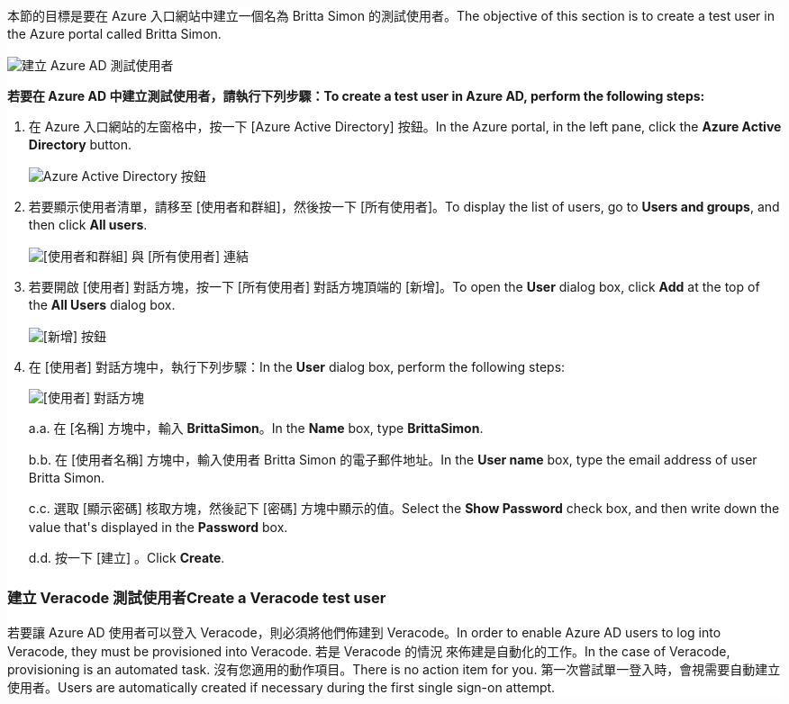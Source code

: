 <span data-ttu-id="1d0a7-219">本節的目標是要在 Azure 入口網站中建立一個名為 Britta Simon 的測試使用者。</span><span class="sxs-lookup"><span data-stu-id="1d0a7-219">The objective of this section is to create a test user in the Azure portal called Britta Simon.</span></span>

   ![建立 Azure AD 測試使用者][100]

<span data-ttu-id="1d0a7-221">**若要在 Azure AD 中建立測試使用者，請執行下列步驟：**</span><span class="sxs-lookup"><span data-stu-id="1d0a7-221">**To create a test user in Azure AD, perform the following steps:**</span></span>

1. <span data-ttu-id="1d0a7-222">在 Azure 入口網站的左窗格中，按一下 [Azure Active Directory] 按鈕。</span><span class="sxs-lookup"><span data-stu-id="1d0a7-222">In the Azure portal, in the left pane, click the **Azure Active Directory** button.</span></span>

    ![Azure Active Directory 按鈕](./media/active-directory-saas-veracode-tutorial/create_aaduser_01.png)

2. <span data-ttu-id="1d0a7-224">若要顯示使用者清單，請移至 [使用者和群組]，然後按一下 [所有使用者]。</span><span class="sxs-lookup"><span data-stu-id="1d0a7-224">To display the list of users, go to **Users and groups**, and then click **All users**.</span></span>

    ![[使用者和群組] 與 [所有使用者] 連結](./media/active-directory-saas-veracode-tutorial/create_aaduser_02.png)

3. <span data-ttu-id="1d0a7-226">若要開啟 [使用者] 對話方塊，按一下 [所有使用者] 對話方塊頂端的 [新增]。</span><span class="sxs-lookup"><span data-stu-id="1d0a7-226">To open the **User** dialog box, click **Add** at the top of the **All Users** dialog box.</span></span>

    ![[新增] 按鈕](./media/active-directory-saas-veracode-tutorial/create_aaduser_03.png)

4. <span data-ttu-id="1d0a7-228">在 [使用者] 對話方塊中，執行下列步驟：</span><span class="sxs-lookup"><span data-stu-id="1d0a7-228">In the **User** dialog box, perform the following steps:</span></span>

    ![[使用者] 對話方塊](./media/active-directory-saas-veracode-tutorial/create_aaduser_04.png)

    <span data-ttu-id="1d0a7-230">a.</span><span class="sxs-lookup"><span data-stu-id="1d0a7-230">a.</span></span> <span data-ttu-id="1d0a7-231">在 [名稱] 方塊中，輸入 **BrittaSimon**。</span><span class="sxs-lookup"><span data-stu-id="1d0a7-231">In the **Name** box, type **BrittaSimon**.</span></span>

    <span data-ttu-id="1d0a7-232">b.</span><span class="sxs-lookup"><span data-stu-id="1d0a7-232">b.</span></span> <span data-ttu-id="1d0a7-233">在 [使用者名稱] 方塊中，輸入使用者 Britta Simon 的電子郵件地址。</span><span class="sxs-lookup"><span data-stu-id="1d0a7-233">In the **User name** box, type the email address of user Britta Simon.</span></span>

    <span data-ttu-id="1d0a7-234">c.</span><span class="sxs-lookup"><span data-stu-id="1d0a7-234">c.</span></span> <span data-ttu-id="1d0a7-235">選取 [顯示密碼] 核取方塊，然後記下 [密碼] 方塊中顯示的值。</span><span class="sxs-lookup"><span data-stu-id="1d0a7-235">Select the **Show Password** check box, and then write down the value that's displayed in the **Password** box.</span></span>

    <span data-ttu-id="1d0a7-236">d.</span><span class="sxs-lookup"><span data-stu-id="1d0a7-236">d.</span></span> <span data-ttu-id="1d0a7-237">按一下 [建立] 。</span><span class="sxs-lookup"><span data-stu-id="1d0a7-237">Click **Create**.</span></span>
 
### <a name="create-a-veracode-test-user"></a><span data-ttu-id="1d0a7-238">建立 Veracode 測試使用者</span><span class="sxs-lookup"><span data-stu-id="1d0a7-238">Create a Veracode test user</span></span>
<span data-ttu-id="1d0a7-239">若要讓 Azure AD 使用者可以登入 Veracode，則必須將他們佈建到 Veracode。</span><span class="sxs-lookup"><span data-stu-id="1d0a7-239">In order to enable Azure AD users to log into Veracode, they must be provisioned into Veracode.</span></span> <span data-ttu-id="1d0a7-240">若是 Veracode 的情況 來佈建是自動化的工作。</span><span class="sxs-lookup"><span data-stu-id="1d0a7-240">In the case of Veracode, provisioning is an automated task.</span></span> <span data-ttu-id="1d0a7-241">沒有您適用的動作項目。</span><span class="sxs-lookup"><span data-stu-id="1d0a7-241">There is no action item for you.</span></span> <span data-ttu-id="1d0a7-242">第一次嘗試單一登入時，會視需要自動建立使用者。</span><span class="sxs-lookup"><span data-stu-id="1d0a7-242">Users are automatically created if necessary during the first single sign-on attempt.</span></span>


[1]: ./media/active-directory-saas-veracode-tutorial/tutorial_general_01.png
[2]: ./media/active-directory-saas-veracode-tutorial/tutorial_general_02.png
[3]: ./media/active-directory-saas-veracode-tutorial/tutorial_general_03.png
[4]: ./media/active-directory-saas-veracode-tutorial/tutorial_general_04.png
[100]: ./media/active-directory-saas-veracode-tutorial/tutorial_general_100.png
[200]: ./media/active-directory-saas-veracode-tutorial/tutorial_general_200.png
[201]: ./media/active-directory-saas-veracode-tutorial/tutorial_general_201.png
[202]: ./media/active-directory-saas-veracode-tutorial/tutorial_general_202.png
[203]: ./media/active-directory-saas-veracode-tutorial/tutorial_general_203.png